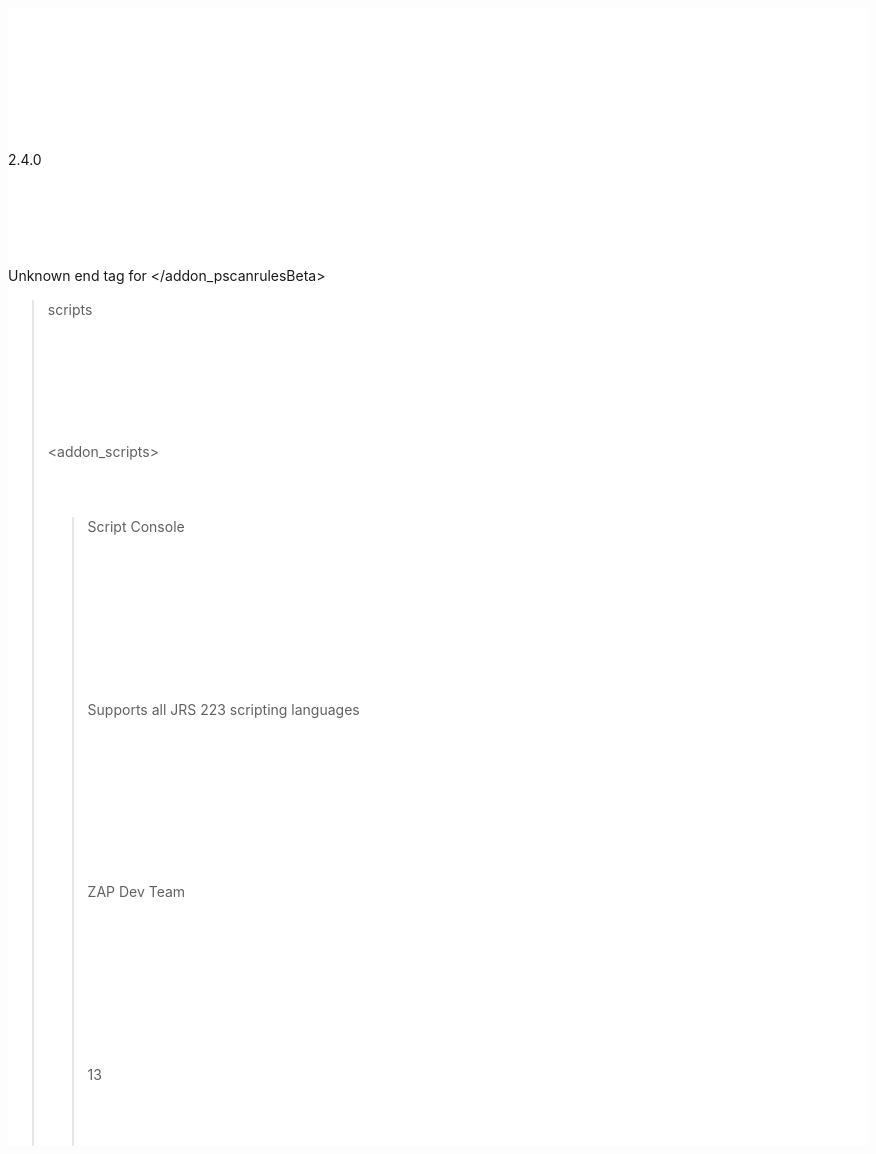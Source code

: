 </not-before-version><br>
<br>
<br>
<br>
<br>
<not-from-version><br>
<br>
2.4.0<br>
<br>
</not-from-version><br>
<br>
<br>
</blockquote>

Unknown end tag for </addon_pscanrulesBeta>

</blockquote>

<blockquote>

<addon>

scripts<br>
<br>
</addon><br>
<br>
<br>
<br>
<br>
<addon_scripts><br>
<br>
<br>
<blockquote>

<name>

Script Console<br>
<br>
</name><br>
<br>
<br>
<br>
<br>
<description><br>
<br>
Supports all JRS 223 scripting languages<br>
<br>
</description><br>
<br>
<br>
<br>
<br>
<author><br>
<br>
ZAP Dev Team<br>
<br>
</author><br>
<br>
<br>
<br>
<br>
<version><br>
<br>
13<br>
<br>
</version><br>
<br>